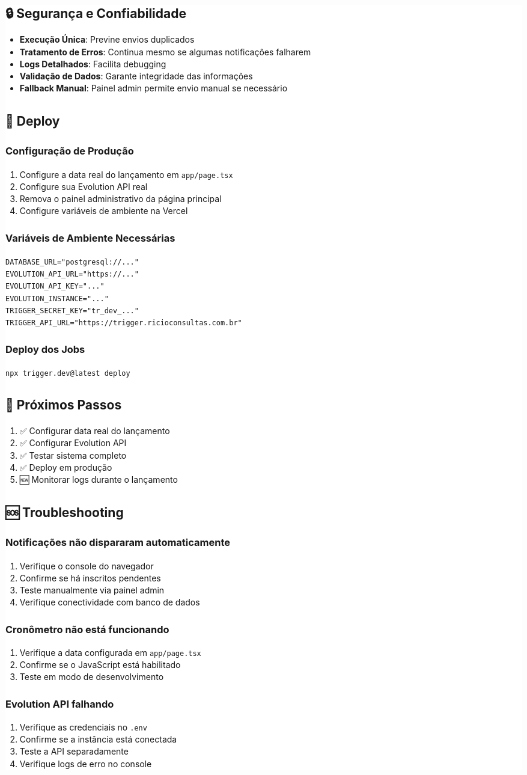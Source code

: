 ## 🔒 Segurança e Confiabilidade

- **Execução Única**: Previne envios duplicados
- **Tratamento de Erros**: Continua mesmo se algumas notificações falharem
- **Logs Detalhados**: Facilita debugging
- **Validação de Dados**: Garante integridade das informações
- **Fallback Manual**: Painel admin permite envio manual se necessário

## 🚀 Deploy

### Configuração de Produção
1. Configure a data real do lançamento em `app/page.tsx`
2. Configure sua Evolution API real
3. Remova o painel administrativo da página principal
4. Configure variáveis de ambiente na Vercel

### Variáveis de Ambiente Necessárias
```env
DATABASE_URL="postgresql://..."
EVOLUTION_API_URL="https://..."
EVOLUTION_API_KEY="..."
EVOLUTION_INSTANCE="..."
TRIGGER_SECRET_KEY="tr_dev_..."
TRIGGER_API_URL="https://trigger.ricioconsultas.com.br"
```

### Deploy dos Jobs
```bash
npx trigger.dev@latest deploy
```

## 📝 Próximos Passos

1. ✅ Configurar data real do lançamento
2. ✅ Configurar Evolution API
3. ✅ Testar sistema completo
4. ✅ Deploy em produção
5. 🆕 Monitorar logs durante o lançamento

## 🆘 Troubleshooting

### Notificações não dispararam automaticamente
1. Verifique o console do navegador
2. Confirme se há inscritos pendentes
3. Teste manualmente via painel admin
4. Verifique conectividade com banco de dados

### Cronômetro não está funcionando
1. Verifique a data configurada em `app/page.tsx`
2. Confirme se o JavaScript está habilitado
3. Teste em modo de desenvolvimento

### Evolution API falhando
1. Verifique as credenciais no `.env`
2. Confirme se a instância está conectada
3. Teste a API separadamente
4. Verifique logs de erro no console 